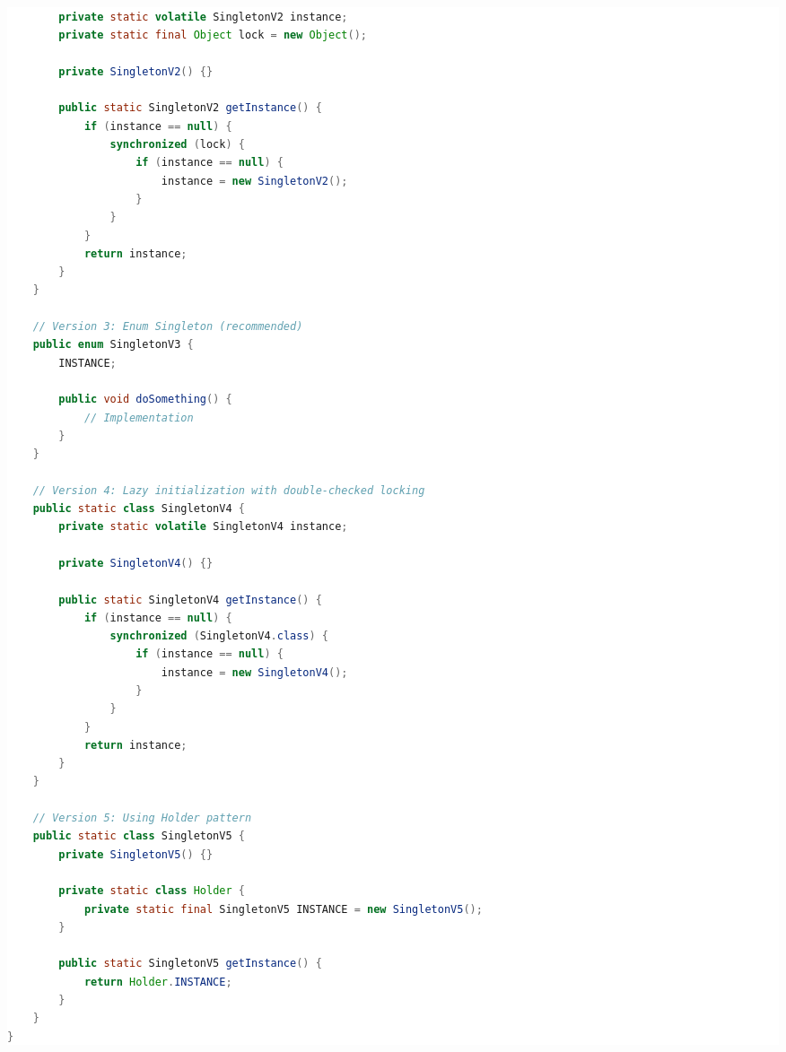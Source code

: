 ```java
        private static volatile SingletonV2 instance;
        private static final Object lock = new Object();
        
        private SingletonV2() {}
        
        public static SingletonV2 getInstance() {
            if (instance == null) {
                synchronized (lock) {
                    if (instance == null) {
                        instance = new SingletonV2();
                    }
                }
            }
            return instance;
        }
    }
    
    // Version 3: Enum Singleton (recommended)
    public enum SingletonV3 {
        INSTANCE;
        
        public void doSomething() {
            // Implementation
        }
    }
    
    // Version 4: Lazy initialization with double-checked locking
    public static class SingletonV4 {
        private static volatile SingletonV4 instance;
        
        private SingletonV4() {}
        
        public static SingletonV4 getInstance() {
            if (instance == null) {
                synchronized (SingletonV4.class) {
                    if (instance == null) {
                        instance = new SingletonV4();
                    }
                }
            }
            return instance;
        }
    }
    
    // Version 5: Using Holder pattern
    public static class SingletonV5 {
        private SingletonV5() {}
        
        private static class Holder {
            private static final SingletonV5 INSTANCE = new SingletonV5();
        }
        
        public static SingletonV5 getInstance() {
            return Holder.INSTANCE;
        }
    }
}
```
